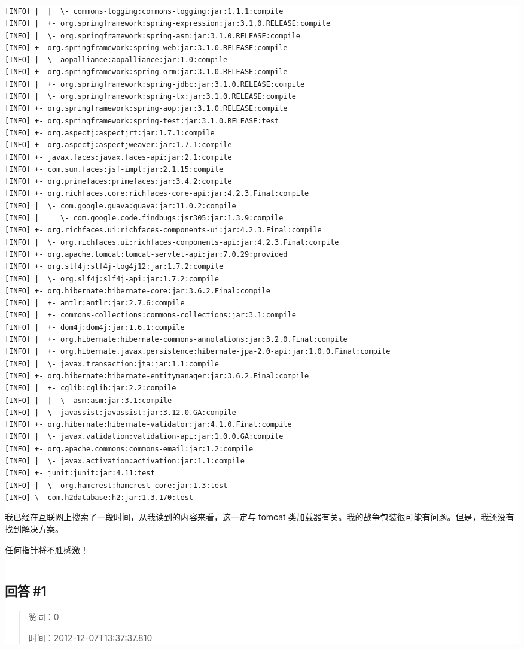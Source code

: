 ```
[INFO] |  |  \- commons-logging:commons-logging:jar:1.1.1:compile
[INFO] |  +- org.springframework:spring-expression:jar:3.1.0.RELEASE:compile
[INFO] |  \- org.springframework:spring-asm:jar:3.1.0.RELEASE:compile
[INFO] +- org.springframework:spring-web:jar:3.1.0.RELEASE:compile
[INFO] |  \- aopalliance:aopalliance:jar:1.0:compile
[INFO] +- org.springframework:spring-orm:jar:3.1.0.RELEASE:compile
[INFO] |  +- org.springframework:spring-jdbc:jar:3.1.0.RELEASE:compile
[INFO] |  \- org.springframework:spring-tx:jar:3.1.0.RELEASE:compile
[INFO] +- org.springframework:spring-aop:jar:3.1.0.RELEASE:compile
[INFO] +- org.springframework:spring-test:jar:3.1.0.RELEASE:test
[INFO] +- org.aspectj:aspectjrt:jar:1.7.1:compile
[INFO] +- org.aspectj:aspectjweaver:jar:1.7.1:compile
[INFO] +- javax.faces:javax.faces-api:jar:2.1:compile
[INFO] +- com.sun.faces:jsf-impl:jar:2.1.15:compile
[INFO] +- org.primefaces:primefaces:jar:3.4.2:compile
[INFO] +- org.richfaces.core:richfaces-core-api:jar:4.2.3.Final:compile
[INFO] |  \- com.google.guava:guava:jar:11.0.2:compile
[INFO] |     \- com.google.code.findbugs:jsr305:jar:1.3.9:compile
[INFO] +- org.richfaces.ui:richfaces-components-ui:jar:4.2.3.Final:compile
[INFO] |  \- org.richfaces.ui:richfaces-components-api:jar:4.2.3.Final:compile
[INFO] +- org.apache.tomcat:tomcat-servlet-api:jar:7.0.29:provided
[INFO] +- org.slf4j:slf4j-log4j12:jar:1.7.2:compile
[INFO] |  \- org.slf4j:slf4j-api:jar:1.7.2:compile
[INFO] +- org.hibernate:hibernate-core:jar:3.6.2.Final:compile
[INFO] |  +- antlr:antlr:jar:2.7.6:compile
[INFO] |  +- commons-collections:commons-collections:jar:3.1:compile
[INFO] |  +- dom4j:dom4j:jar:1.6.1:compile
[INFO] |  +- org.hibernate:hibernate-commons-annotations:jar:3.2.0.Final:compile
[INFO] |  +- org.hibernate.javax.persistence:hibernate-jpa-2.0-api:jar:1.0.0.Final:compile
[INFO] |  \- javax.transaction:jta:jar:1.1:compile
[INFO] +- org.hibernate:hibernate-entitymanager:jar:3.6.2.Final:compile
[INFO] |  +- cglib:cglib:jar:2.2:compile
[INFO] |  |  \- asm:asm:jar:3.1:compile
[INFO] |  \- javassist:javassist:jar:3.12.0.GA:compile
[INFO] +- org.hibernate:hibernate-validator:jar:4.1.0.Final:compile
[INFO] |  \- javax.validation:validation-api:jar:1.0.0.GA:compile
[INFO] +- org.apache.commons:commons-email:jar:1.2:compile
[INFO] |  \- javax.activation:activation:jar:1.1:compile
[INFO] +- junit:junit:jar:4.11:test
[INFO] |  \- org.hamcrest:hamcrest-core:jar:1.3:test
[INFO] \- com.h2database:h2:jar:1.3.170:test 
```

我已经在互联网上搜索了一段时间，从我读到的内容来看，这一定与 tomcat 类加载器有关。我的战争包装很可能有问题。但是，我还没有找到解决方案。

任何指针将不胜感激！

* * *

## 回答 #1

> 赞同：0
> 
> 时间：2012-12-07T13:37:37.810
